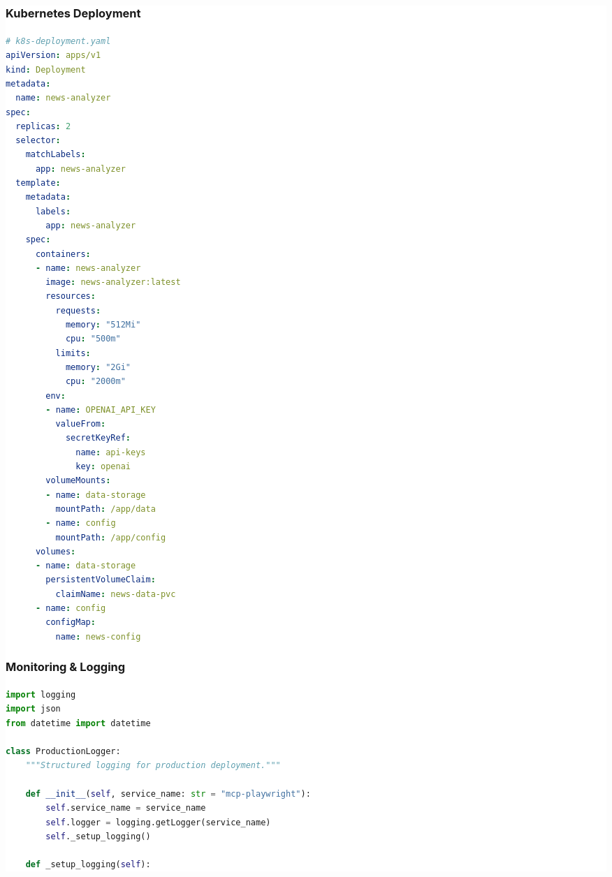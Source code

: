 ### Kubernetes Deployment

```yaml
# k8s-deployment.yaml
apiVersion: apps/v1
kind: Deployment
metadata:
  name: news-analyzer
spec:
  replicas: 2
  selector:
    matchLabels:
      app: news-analyzer
  template:
    metadata:
      labels:
        app: news-analyzer
    spec:
      containers:
      - name: news-analyzer
        image: news-analyzer:latest
        resources:
          requests:
            memory: "512Mi"
            cpu: "500m"
          limits:
            memory: "2Gi"
            cpu: "2000m"
        env:
        - name: OPENAI_API_KEY
          valueFrom:
            secretKeyRef:
              name: api-keys
              key: openai
        volumeMounts:
        - name: data-storage
          mountPath: /app/data
        - name: config
          mountPath: /app/config
      volumes:
      - name: data-storage
        persistentVolumeClaim:
          claimName: news-data-pvc
      - name: config
        configMap:
          name: news-config
```

### Monitoring & Logging

```python
import logging
import json
from datetime import datetime

class ProductionLogger:
    """Structured logging for production deployment."""
    
    def __init__(self, service_name: str = "mcp-playwright"):
        self.service_name = service_name
        self.logger = logging.getLogger(service_name)
        self._setup_logging()
    
    def _setup_logging(self):
```